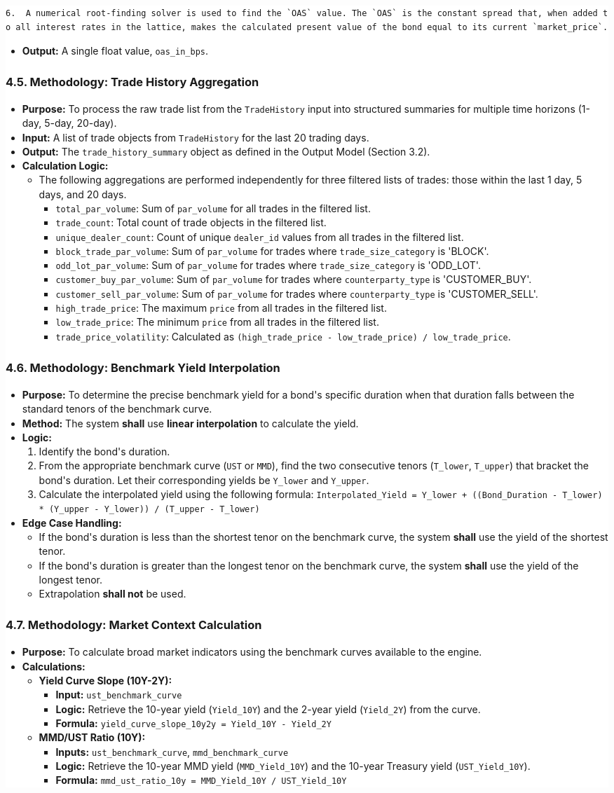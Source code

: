     6.  A numerical root-finding solver is used to find the `OAS` value. The `OAS` is the constant spread that, when added to all interest rates in the lattice, makes the calculated present value of the bond equal to its current `market_price`.
- **Output:** A single float value, `oas_in_bps`.

### 4.5. Methodology: Trade History Aggregation
- **Purpose:** To process the raw trade list from the `TradeHistory` input into structured summaries for multiple time horizons (1-day, 5-day, 20-day).
- **Input:** A list of trade objects from `TradeHistory` for the last 20 trading days.
- **Output:** The `trade_history_summary` object as defined in the Output Model (Section 3.2).
- **Calculation Logic:**
    - The following aggregations are performed independently for three filtered lists of trades: those within the last 1 day, 5 days, and 20 days.
        - `total_par_volume`: Sum of `par_volume` for all trades in the filtered list.
        - `trade_count`: Total count of trade objects in the filtered list.
        - `unique_dealer_count`: Count of unique `dealer_id` values from all trades in the filtered list.
        - `block_trade_par_volume`: Sum of `par_volume` for trades where `trade_size_category` is 'BLOCK'.
        - `odd_lot_par_volume`: Sum of `par_volume` for trades where `trade_size_category` is 'ODD_LOT'.
        - `customer_buy_par_volume`: Sum of `par_volume` for trades where `counterparty_type` is 'CUSTOMER_BUY'.
        - `customer_sell_par_volume`: Sum of `par_volume` for trades where `counterparty_type` is 'CUSTOMER_SELL'.
        - `high_trade_price`: The maximum `price` from all trades in the filtered list.
        - `low_trade_price`: The minimum `price` from all trades in the filtered list.
        - `trade_price_volatility`: Calculated as `(high_trade_price - low_trade_price) / low_trade_price`.

### 4.6. Methodology: Benchmark Yield Interpolation
- **Purpose:** To determine the precise benchmark yield for a bond's specific duration when that duration falls between the standard tenors of the benchmark curve.
- **Method:** The system **shall** use **linear interpolation** to calculate the yield.
- **Logic:**
    1. Identify the bond's duration.
    2. From the appropriate benchmark curve (`UST` or `MMD`), find the two consecutive tenors (`T_lower`, `T_upper`) that bracket the bond's duration. Let their corresponding yields be `Y_lower` and `Y_upper`.
    3. Calculate the interpolated yield using the following formula:
       `Interpolated_Yield = Y_lower + ((Bond_Duration - T_lower) * (Y_upper - Y_lower)) / (T_upper - T_lower)`
- **Edge Case Handling:**
    - If the bond's duration is less than the shortest tenor on the benchmark curve, the system **shall** use the yield of the shortest tenor.
    - If the bond's duration is greater than the longest tenor on the benchmark curve, the system **shall** use the yield of the longest tenor.
    - Extrapolation **shall not** be used.

### 4.7. Methodology: Market Context Calculation
- **Purpose:** To calculate broad market indicators using the benchmark curves available to the engine.
- **Calculations:**
    - **Yield Curve Slope (10Y-2Y):**
        - **Input:** `ust_benchmark_curve`
        - **Logic:** Retrieve the 10-year yield (`Yield_10Y`) and the 2-year yield (`Yield_2Y`) from the curve.
        - **Formula:** `yield_curve_slope_10y2y = Yield_10Y - Yield_2Y`
    - **MMD/UST Ratio (10Y):**
        - **Inputs:** `ust_benchmark_curve`, `mmd_benchmark_curve`
        - **Logic:** Retrieve the 10-year MMD yield (`MMD_Yield_10Y`) and the 10-year Treasury yield (`UST_Yield_10Y`).
        - **Formula:** `mmd_ust_ratio_10y = MMD_Yield_10Y / UST_Yield_10Y`
